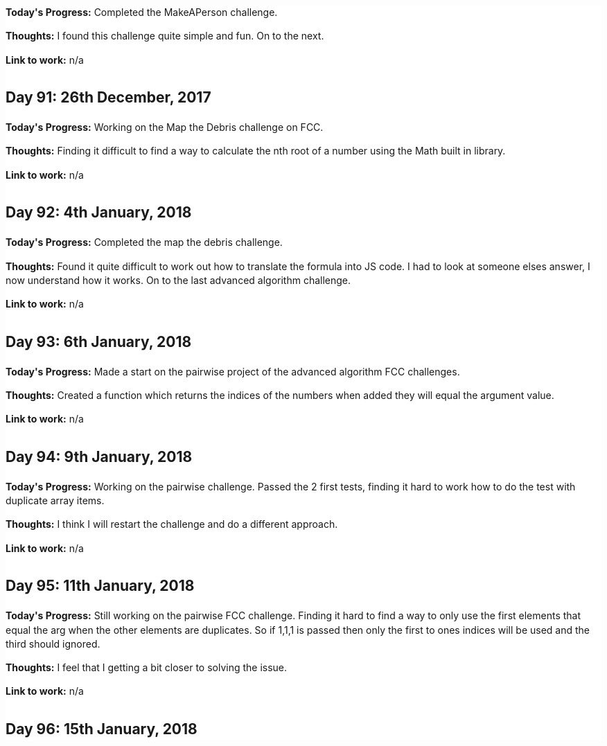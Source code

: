 **Today's Progress:** Completed the MakeAPerson challenge.

**Thoughts:** I found this challenge quite simple and fun. On to the next.

**Link to work:** n/a

## Day 91: 26th December, 2017

**Today's Progress:** Working on the Map the Debris challenge on FCC.

**Thoughts:** Finding it difficult to find a way to calculate the nth root of a number using the Math built in library.

**Link to work:** n/a

## Day 92: 4th January, 2018

**Today's Progress:** Completed the map the debris challenge.

**Thoughts:** Found it quite difficult to work out how to translate the formula into JS code. I had to look at someone elses answer, I now understand how it works. On to the last advanced algorithm challenge.

**Link to work:** n/a

## Day 93: 6th January, 2018

**Today's Progress:** Made a start on the pairwise project of the advanced algorithm FCC challenges.

**Thoughts:** Created a function which returns the indices of the numbers when added they will equal the argument value.

**Link to work:** n/a

## Day 94: 9th January, 2018

**Today's Progress:** Working on the pairwise challenge. Passed the 2 first tests, finding it hard to work how to do the test with duplicate array items.

**Thoughts:** I think I will restart the challenge and do a different approach.

**Link to work:** n/a

## Day 95: 11th January, 2018

**Today's Progress:** Still working on the pairwise FCC challenge. Finding it hard to find a way to only use the first elements that equal the arg when the other elements are duplicates. So if 1,1,1 is passed then only the first to ones indices will be used and the third should ignored.

**Thoughts:** I feel that I getting a bit closer to solving the issue.

**Link to work:** n/a

## Day 96: 15th January, 2018
